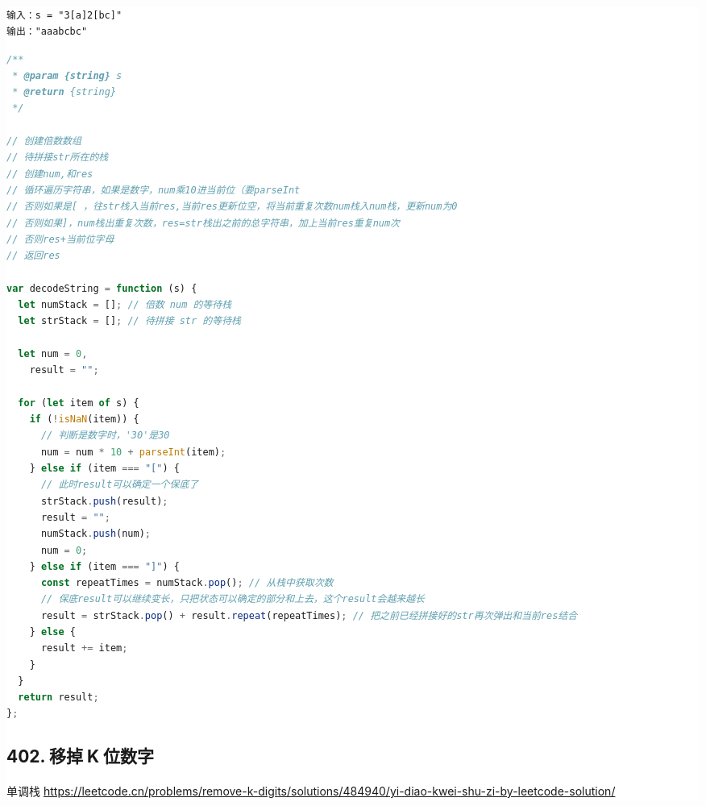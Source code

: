 ```
输入：s = "3[a]2[bc]"
输出："aaabcbc"
```

```js
/**
 * @param {string} s
 * @return {string}
 */

// 创建倍数数组
// 待拼接str所在的栈
// 创建num,和res
// 循环遍历字符串，如果是数字，num乘10进当前位（要parseInt
// 否则如果是[ ，往str栈入当前res,当前res更新位空，将当前重复次数num栈入num栈，更新num为0
// 否则如果]，num栈出重复次数，res=str栈出之前的总字符串，加上当前res重复num次
// 否则res+当前位字母
// 返回res

var decodeString = function (s) {
  let numStack = []; // 倍数 num 的等待栈
  let strStack = []; // 待拼接 str 的等待栈

  let num = 0,
    result = "";

  for (let item of s) {
    if (!isNaN(item)) {
      // 判断是数字时，'30'是30
      num = num * 10 + parseInt(item);
    } else if (item === "[") {
      // 此时result可以确定一个保底了
      strStack.push(result);
      result = "";
      numStack.push(num);
      num = 0;
    } else if (item === "]") {
      const repeatTimes = numStack.pop(); // 从栈中获取次数
      // 保底result可以继续变长，只把状态可以确定的部分和上去，这个result会越来越长
      result = strStack.pop() + result.repeat(repeatTimes); // 把之前已经拼接好的str再次弹出和当前res结合
    } else {
      result += item;
    }
  }
  return result;
};
```

## 402. 移掉 K 位数字

单调栈
https://leetcode.cn/problems/remove-k-digits/solutions/484940/yi-diao-kwei-shu-zi-by-leetcode-solution/
